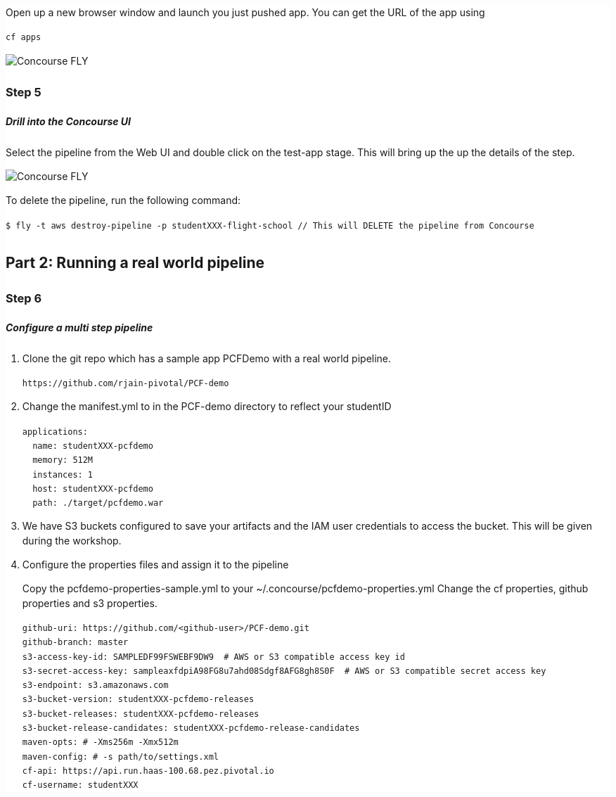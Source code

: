Open up a new browser window and launch you just pushed app. You can get the URL of the app using

````
cf apps
````

<img src="/images/concourse-5.png" alt="Concourse FLY" style="width: 100%;"/>



### Step 5
##### Drill into the Concourse UI

Select the pipeline from the Web UI and double click on the test-app stage. This will bring up the up the details of the step.


<img src="/images/concourse-6.png" alt="Concourse FLY" style="width: 100%;"/>

To delete the pipeline, run the following command:

````
$ fly -t aws destroy-pipeline -p studentXXX-flight-school // This will DELETE the pipeline from Concourse
````

## Part 2: Running a real world pipeline

### Step 6
##### Configure a multi step pipeline

1. Clone the git repo which has a sample app PCFDemo with a real world pipeline.

    ````
    https://github.com/rjain-pivotal/PCF-demo
    ````

2. Change the manifest.yml to in the PCF-demo directory to reflect your studentID

    ````
    applications:
      name: studentXXX-pcfdemo
      memory: 512M
      instances: 1
      host: studentXXX-pcfdemo
      path: ./target/pcfdemo.war
    ````
3. We have S3 buckets configured to save your artifacts and the IAM user credentials to access the bucket. This will be given during the workshop.
4. Configure the properties files and assign it to the pipeline

    Copy the pcfdemo-properties-sample.yml to your ~/.concourse/pcfdemo-properties.yml
    Change the cf properties, github properties and s3 properties.

    ````
    github-uri: https://github.com/<github-user>/PCF-demo.git
    github-branch: master
    s3-access-key-id: SAMPLEDF99FSWEBF9DW9  # AWS or S3 compatible access key id
    s3-secret-access-key: sampleaxfdpiA98FG8u7ahd08Sdgf8AFG8gh8S0F  # AWS or S3 compatible secret access key
    s3-endpoint: s3.amazonaws.com
    s3-bucket-version: studentXXX-pcfdemo-releases
    s3-bucket-releases: studentXXX-pcfdemo-releases
    s3-bucket-release-candidates: studentXXX-pcfdemo-release-candidates
    maven-opts: # -Xms256m -Xmx512m
    maven-config: # -s path/to/settings.xml
    cf-api: https://api.run.haas-100.68.pez.pivotal.io
    cf-username: studentXXX